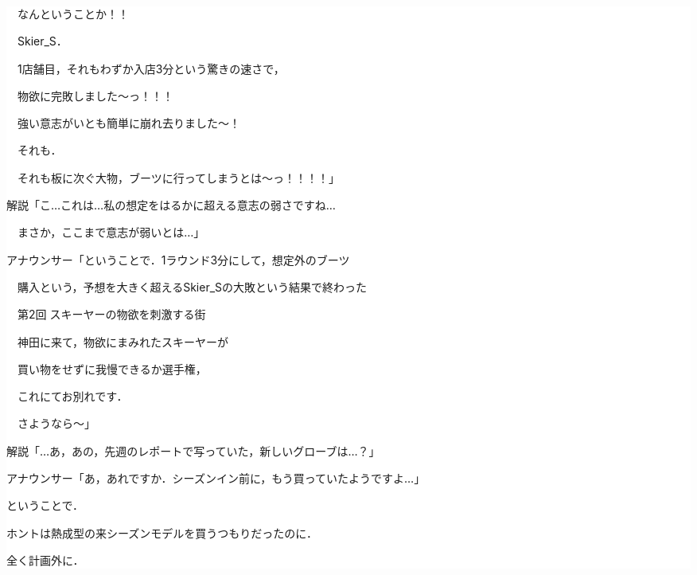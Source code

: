 
　なんということか！！


　Skier_S．


　1店舗目，それもわずか入店3分という驚きの速さで，


　物欲に完敗しました～っ！！！


　強い意志がいとも簡単に崩れ去りました～！


　それも．


　それも板に次ぐ大物，ブーツに行ってしまうとは～っ！！！！」





解説「こ…これは…私の想定をはるかに超える意志の弱さですね…


　まさか，ここまで意志が弱いとは…」





アナウンサー「ということで．1ラウンド3分にして，想定外のブーツ


　購入という，予想を大きく超えるSkier_Sの大敗という結果で終わった


　第2回 スキーヤーの物欲を刺激する街


　神田に来て，物欲にまみれたスキーヤーが


　買い物をせずに我慢できるか選手権，


　これにてお別れです．


　さようなら～」





解説「…あ，あの，先週のレポートで写っていた，新しいグローブは…？」


アナウンサー「あ，あれですか．シーズンイン前に，もう買っていたようですよ…」





ということで．


ホントは熱成型の来シーズンモデルを買うつもりだったのに．


全く計画外に．
